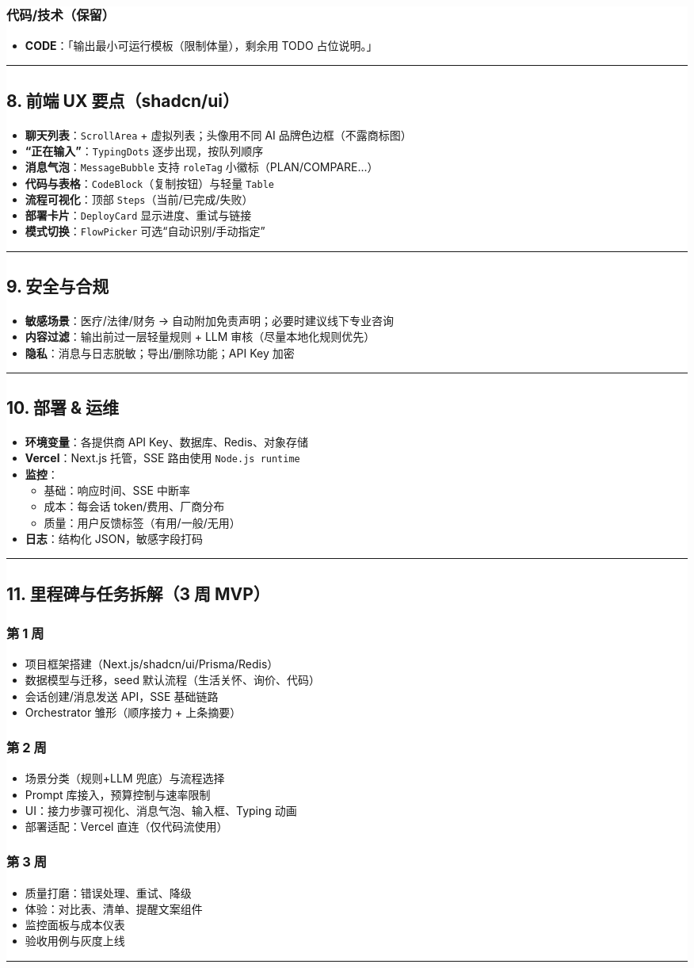 ### 代码/技术（保留）
- **CODE**：「输出最小可运行模板（限制体量），剩余用 TODO 占位说明。」

---

## 8. 前端 UX 要点（shadcn/ui）
- **聊天列表**：`ScrollArea` + 虚拟列表；头像用不同 AI 品牌色边框（不露商标图）
- **“正在输入”**：`TypingDots` 逐步出现，按队列顺序
- **消息气泡**：`MessageBubble` 支持 `roleTag` 小徽标（PLAN/COMPARE...）
- **代码与表格**：`CodeBlock`（复制按钮）与轻量 `Table`
- **流程可视化**：顶部 `Steps`（当前/已完成/失败）
- **部署卡片**：`DeployCard` 显示进度、重试与链接
- **模式切换**：`FlowPicker` 可选“自动识别/手动指定”

---

## 9. 安全与合规
- **敏感场景**：医疗/法律/财务 → 自动附加免责声明；必要时建议线下专业咨询
- **内容过滤**：输出前过一层轻量规则 + LLM 审核（尽量本地化规则优先）
- **隐私**：消息与日志脱敏；导出/删除功能；API Key 加密

---

## 10. 部署 & 运维
- **环境变量**：各提供商 API Key、数据库、Redis、对象存储
- **Vercel**：Next.js 托管，SSE 路由使用 `Node.js runtime`
- **监控**：
  - 基础：响应时间、SSE 中断率
  - 成本：每会话 token/费用、厂商分布
  - 质量：用户反馈标签（有用/一般/无用）
- **日志**：结构化 JSON，敏感字段打码

---

## 11. 里程碑与任务拆解（3 周 MVP）
### 第 1 周
- 项目框架搭建（Next.js/shadcn/ui/Prisma/Redis）
- 数据模型与迁移，seed 默认流程（生活关怀、询价、代码）
- 会话创建/消息发送 API，SSE 基础链路
- Orchestrator 雏形（顺序接力 + 上条摘要）

### 第 2 周
- 场景分类（规则+LLM 兜底）与流程选择
- Prompt 库接入，预算控制与速率限制
- UI：接力步骤可视化、消息气泡、输入框、Typing 动画
- 部署适配：Vercel 直连（仅代码流使用）

### 第 3 周
- 质量打磨：错误处理、重试、降级
- 体验：对比表、清单、提醒文案组件
- 监控面板与成本仪表
- 验收用例与灰度上线

---